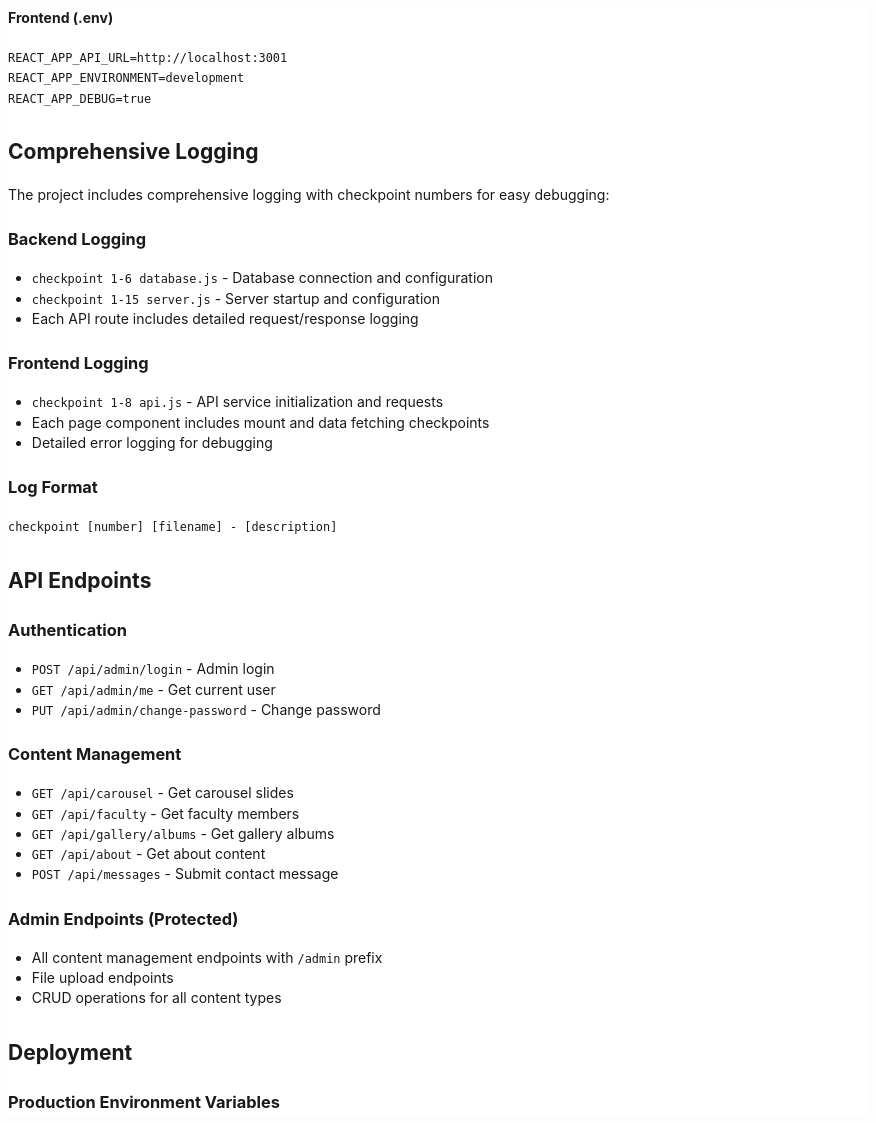 #### Frontend (.env)
```env
REACT_APP_API_URL=http://localhost:3001
REACT_APP_ENVIRONMENT=development
REACT_APP_DEBUG=true
```

## Comprehensive Logging

The project includes comprehensive logging with checkpoint numbers for easy debugging:

### Backend Logging
- `checkpoint 1-6 database.js` - Database connection and configuration
- `checkpoint 1-15 server.js` - Server startup and configuration
- Each API route includes detailed request/response logging

### Frontend Logging
- `checkpoint 1-8 api.js` - API service initialization and requests
- Each page component includes mount and data fetching checkpoints
- Detailed error logging for debugging

### Log Format
```
checkpoint [number] [filename] - [description]
```

## API Endpoints

### Authentication
- `POST /api/admin/login` - Admin login
- `GET /api/admin/me` - Get current user
- `PUT /api/admin/change-password` - Change password

### Content Management
- `GET /api/carousel` - Get carousel slides
- `GET /api/faculty` - Get faculty members
- `GET /api/gallery/albums` - Get gallery albums
- `GET /api/about` - Get about content
- `POST /api/messages` - Submit contact message

### Admin Endpoints (Protected)
- All content management endpoints with `/admin` prefix
- File upload endpoints
- CRUD operations for all content types

## Deployment

### Production Environment Variables
